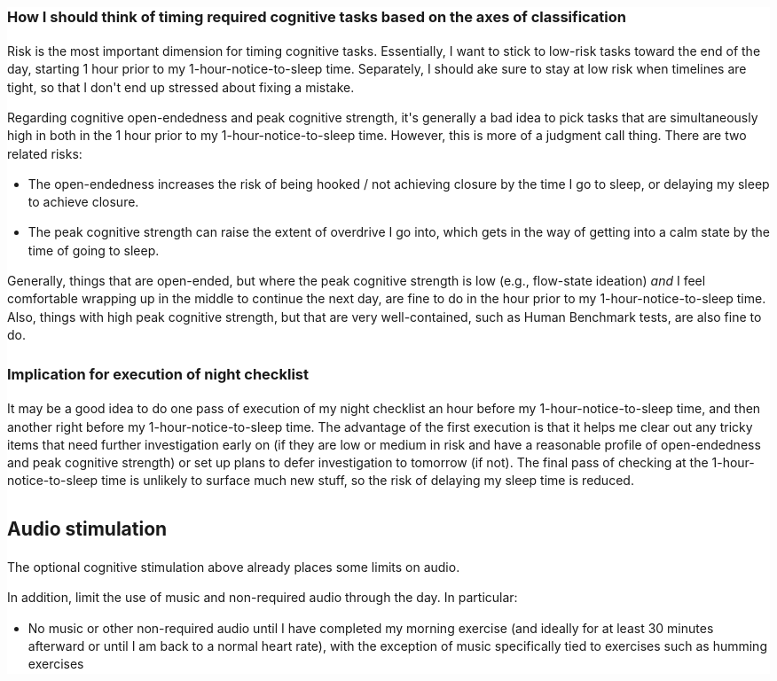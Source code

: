 ### How I should think of timing required cognitive tasks based on the axes of classification

Risk is the most important dimension for timing cognitive
tasks. Essentially, I want to stick to low-risk tasks toward the end
of the day, starting 1 hour prior to my 1-hour-notice-to-sleep
time. Separately, I should ake sure to stay at low risk when timelines
are tight, so that I don't end up stressed about fixing a mistake.

Regarding cognitive open-endedness and peak cognitive strength, it's
generally a bad idea to pick tasks that are simultaneously high in
both in the 1 hour prior to my 1-hour-notice-to-sleep time. However,
this is more of a judgment call thing. There are two related risks:

* The open-endedness increases the risk of being hooked / not
  achieving closure by the time I go to sleep, or delaying my sleep to
  achieve closure.

* The peak cognitive strength can raise the extent of overdrive I go
  into, which gets in the way of getting into a calm state by the time
  of going to sleep.

Generally, things that are open-ended, but where the peak cognitive
strength is low (e.g., flow-state ideation) *and* I feel comfortable
wrapping up in the middle to continue the next day, are fine to do in
the hour prior to my 1-hour-notice-to-sleep time. Also, things with
high peak cognitive strength, but that are very well-contained, such
as Human Benchmark tests, are also fine to do.

### Implication for execution of night checklist

It may be a good idea to do one pass of execution of my night
checklist an hour before my 1-hour-notice-to-sleep time, and then
another right before my 1-hour-notice-to-sleep time. The advantage of
the first execution is that it helps me clear out any tricky items
that need further investigation early on (if they are low or medium in
risk and have a reasonable profile of open-endedness and peak
cognitive strength) or set up plans to defer investigation to tomorrow
(if not). The final pass of checking at the 1-hour-notice-to-sleep
time is unlikely to surface much new stuff, so the risk of delaying my
sleep time is reduced.

## Audio stimulation

The optional cognitive stimulation above already places some limits on audio.

In addition, limit the use of music and non-required audio through the
day. In particular:

* No music or other non-required audio until I have completed my
  morning exercise (and ideally for at least 30 minutes afterward or
  until I am back to a normal heart rate), with the exception of music
  specifically tied to exercises such as humming exercises
